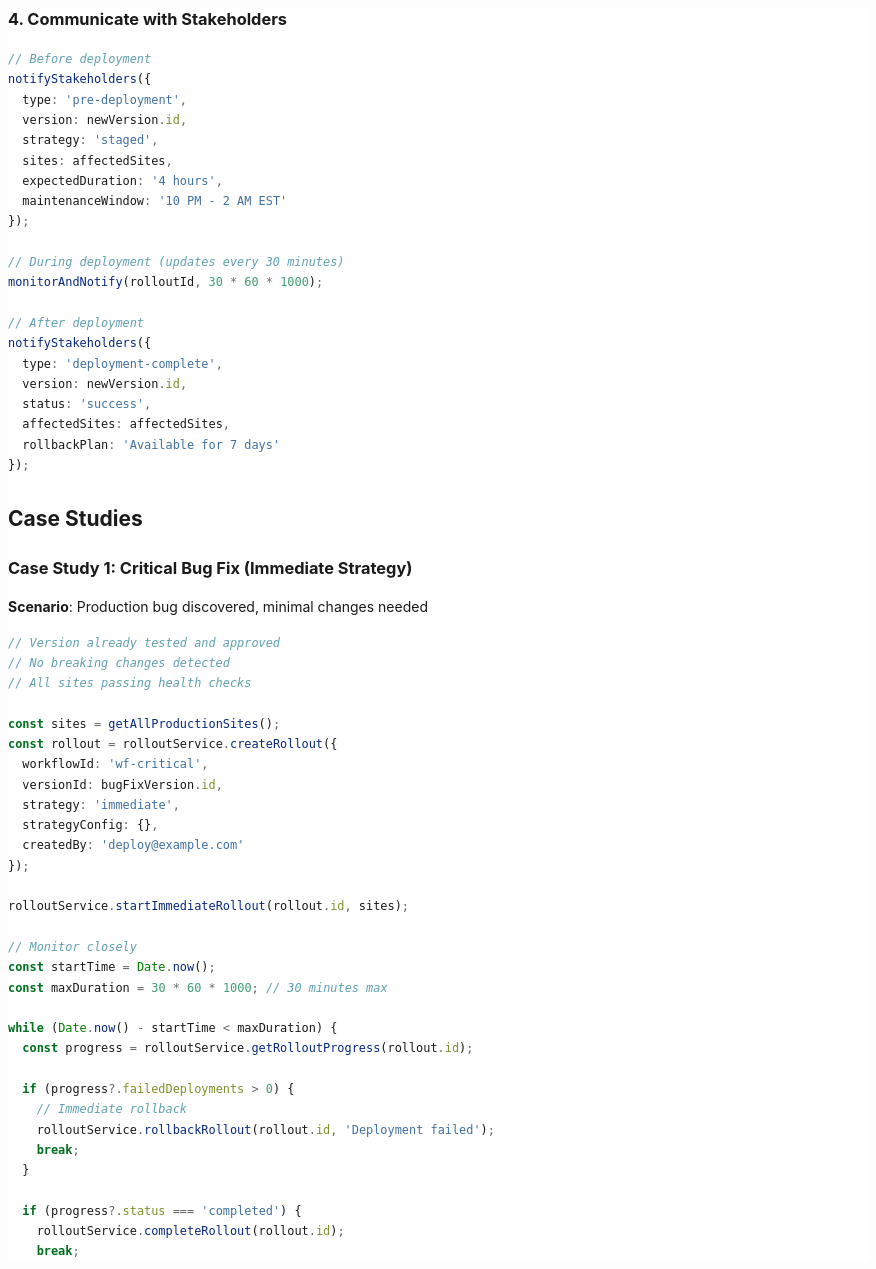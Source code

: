### 4. Communicate with Stakeholders

```typescript
// Before deployment
notifyStakeholders({
  type: 'pre-deployment',
  version: newVersion.id,
  strategy: 'staged',
  sites: affectedSites,
  expectedDuration: '4 hours',
  maintenanceWindow: '10 PM - 2 AM EST'
});

// During deployment (updates every 30 minutes)
monitorAndNotify(rolloutId, 30 * 60 * 1000);

// After deployment
notifyStakeholders({
  type: 'deployment-complete',
  version: newVersion.id,
  status: 'success',
  affectedSites: affectedSites,
  rollbackPlan: 'Available for 7 days'
});
```

## Case Studies

### Case Study 1: Critical Bug Fix (Immediate Strategy)

**Scenario**: Production bug discovered, minimal changes needed

```typescript
// Version already tested and approved
// No breaking changes detected
// All sites passing health checks

const sites = getAllProductionSites();
const rollout = rolloutService.createRollout({
  workflowId: 'wf-critical',
  versionId: bugFixVersion.id,
  strategy: 'immediate',
  strategyConfig: {},
  createdBy: 'deploy@example.com'
});

rolloutService.startImmediateRollout(rollout.id, sites);

// Monitor closely
const startTime = Date.now();
const maxDuration = 30 * 60 * 1000; // 30 minutes max

while (Date.now() - startTime < maxDuration) {
  const progress = rolloutService.getRolloutProgress(rollout.id);

  if (progress?.failedDeployments > 0) {
    // Immediate rollback
    rolloutService.rollbackRollout(rollout.id, 'Deployment failed');
    break;
  }

  if (progress?.status === 'completed') {
    rolloutService.completeRollout(rollout.id);
    break;
```